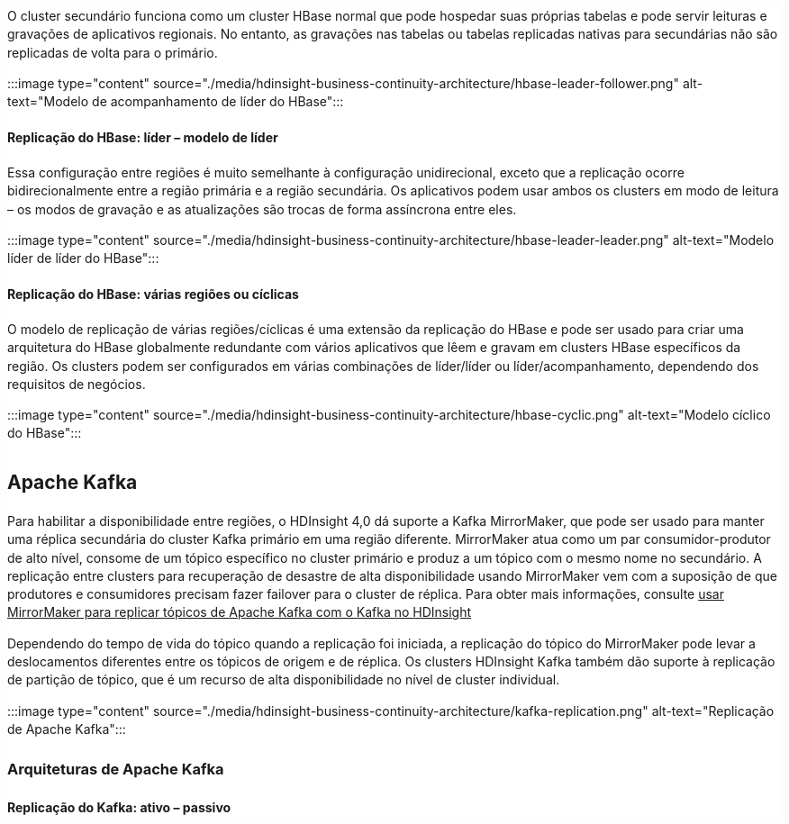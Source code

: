 O cluster secundário funciona como um cluster HBase normal que pode hospedar suas próprias tabelas e pode servir leituras e gravações de aplicativos regionais. No entanto, as gravações nas tabelas ou tabelas replicadas nativas para secundárias não são replicadas de volta para o primário.

:::image type="content" source="./media/hdinsight-business-continuity-architecture/hbase-leader-follower.png" alt-text="Modelo de acompanhamento de líder do HBase":::

#### <a name="hbase-replication--leader--leader-model"></a>Replicação do HBase: líder – modelo de líder

Essa configuração entre regiões é muito semelhante à configuração unidirecional, exceto que a replicação ocorre bidirecionalmente entre a região primária e a região secundária. Os aplicativos podem usar ambos os clusters em modo de leitura – os modos de gravação e as atualizações são trocas de forma assíncrona entre eles.

:::image type="content" source="./media/hdinsight-business-continuity-architecture/hbase-leader-leader.png" alt-text="Modelo líder de líder do HBase":::

#### <a name="hbase-replication-multi-region-or-cyclic"></a>Replicação do HBase: várias regiões ou cíclicas

O modelo de replicação de várias regiões/cíclicas é uma extensão da replicação do HBase e pode ser usado para criar uma arquitetura do HBase globalmente redundante com vários aplicativos que lêem e gravam em clusters HBase específicos da região. Os clusters podem ser configurados em várias combinações de líder/líder ou líder/acompanhamento, dependendo dos requisitos de negócios.

:::image type="content" source="./media/hdinsight-business-continuity-architecture/hbase-cyclic.png" alt-text="Modelo cíclico do HBase":::

## <a name="apache-kafka"></a>Apache Kafka

Para habilitar a disponibilidade entre regiões, o HDInsight 4,0 dá suporte a Kafka MirrorMaker, que pode ser usado para manter uma réplica secundária do cluster Kafka primário em uma região diferente. MirrorMaker atua como um par consumidor-produtor de alto nível, consome de um tópico específico no cluster primário e produz a um tópico com o mesmo nome no secundário. A replicação entre clusters para recuperação de desastre de alta disponibilidade usando MirrorMaker vem com a suposição de que produtores e consumidores precisam fazer failover para o cluster de réplica. Para obter mais informações, consulte [usar MirrorMaker para replicar tópicos de Apache Kafka com o Kafka no HDInsight](./kafka/apache-kafka-mirroring.md)

Dependendo do tempo de vida do tópico quando a replicação foi iniciada, a replicação do tópico do MirrorMaker pode levar a deslocamentos diferentes entre os tópicos de origem e de réplica. Os clusters HDInsight Kafka também dão suporte à replicação de partição de tópico, que é um recurso de alta disponibilidade no nível de cluster individual.

:::image type="content" source="./media/hdinsight-business-continuity-architecture/kafka-replication.png" alt-text="Replicação de Apache Kafka":::

### <a name="apache-kafka-architectures"></a>Arquiteturas de Apache Kafka

#### <a name="kafka-replication-active--passive"></a>Replicação do Kafka: ativo – passivo
